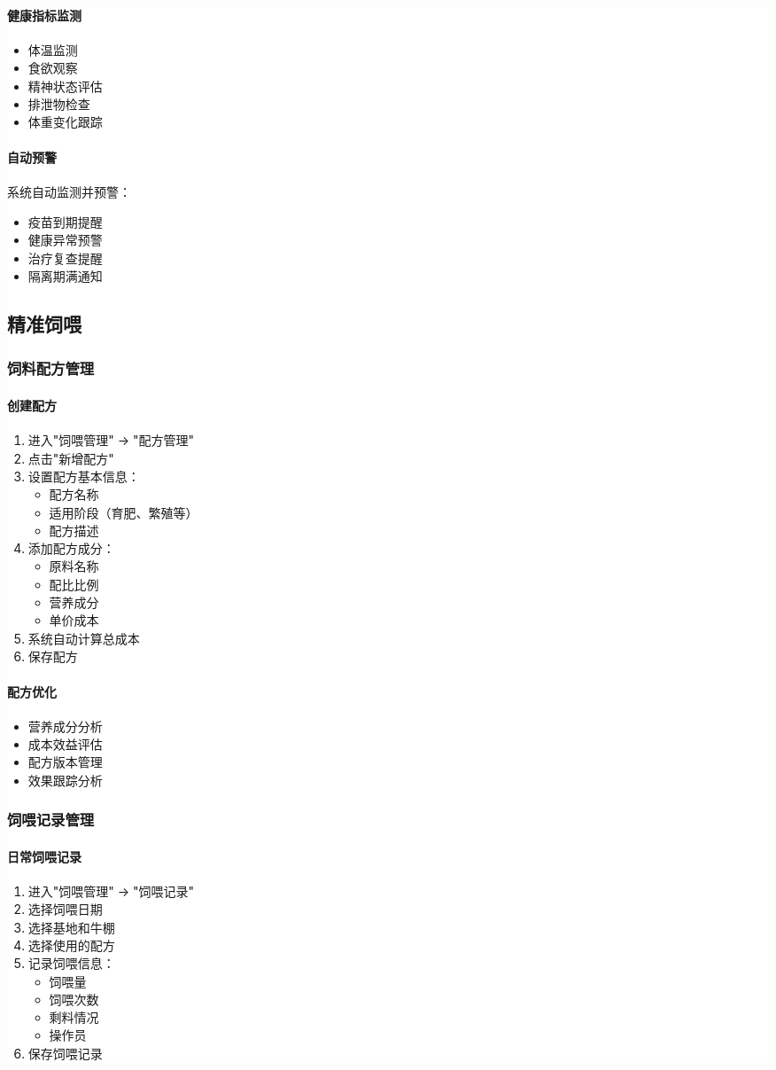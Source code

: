 #### 健康指标监测
- 体温监测
- 食欲观察
- 精神状态评估
- 排泄物检查
- 体重变化跟踪

#### 自动预警
系统自动监测并预警：
- 疫苗到期提醒
- 健康异常预警
- 治疗复查提醒
- 隔离期满通知

## 精准饲喂

### 饲料配方管理

#### 创建配方
1. 进入"饲喂管理" → "配方管理"
2. 点击"新增配方"
3. 设置配方基本信息：
   - 配方名称
   - 适用阶段（育肥、繁殖等）
   - 配方描述
4. 添加配方成分：
   - 原料名称
   - 配比比例
   - 营养成分
   - 单价成本
5. 系统自动计算总成本
6. 保存配方

#### 配方优化
- 营养成分分析
- 成本效益评估
- 配方版本管理
- 效果跟踪分析

### 饲喂记录管理

#### 日常饲喂记录
1. 进入"饲喂管理" → "饲喂记录"
2. 选择饲喂日期
3. 选择基地和牛棚
4. 选择使用的配方
5. 记录饲喂信息：
   - 饲喂量
   - 饲喂次数
   - 剩料情况
   - 操作员
6. 保存饲喂记录
